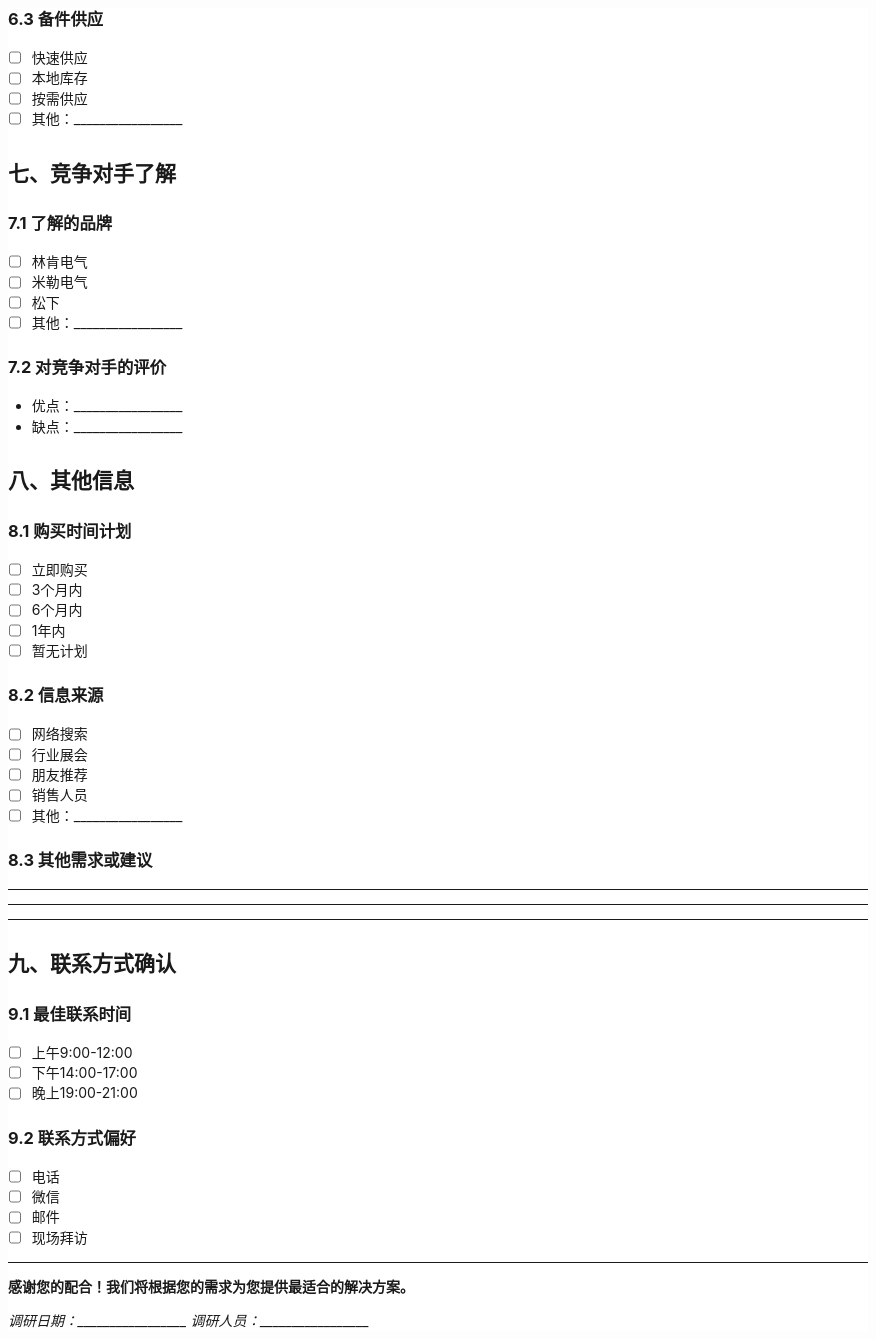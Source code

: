 ### 6.3 备件供应
- [ ] 快速供应
- [ ] 本地库存
- [ ] 按需供应
- [ ] 其他：_________________

## 七、竞争对手了解

### 7.1 了解的品牌
- [ ] 林肯电气
- [ ] 米勒电气
- [ ] 松下
- [ ] 其他：_________________

### 7.2 对竞争对手的评价
- 优点：_________________
- 缺点：_________________

## 八、其他信息

### 8.1 购买时间计划
- [ ] 立即购买
- [ ] 3个月内
- [ ] 6个月内
- [ ] 1年内
- [ ] 暂无计划

### 8.2 信息来源
- [ ] 网络搜索
- [ ] 行业展会
- [ ] 朋友推荐
- [ ] 销售人员
- [ ] 其他：_________________

### 8.3 其他需求或建议
_________________
_________________
_________________

## 九、联系方式确认

### 9.1 最佳联系时间
- [ ] 上午9:00-12:00
- [ ] 下午14:00-17:00
- [ ] 晚上19:00-21:00

### 9.2 联系方式偏好
- [ ] 电话
- [ ] 微信
- [ ] 邮件
- [ ] 现场拜访

---

**感谢您的配合！我们将根据您的需求为您提供最适合的解决方案。**

*调研日期：_________________*
*调研人员：_________________* 